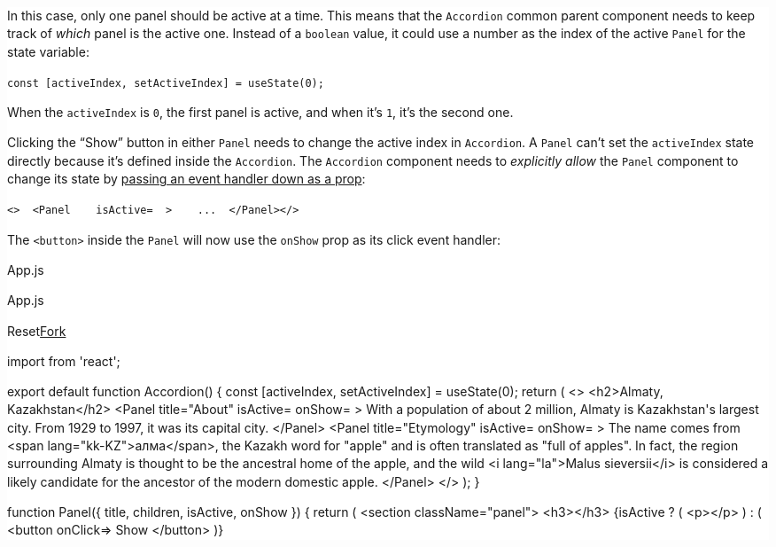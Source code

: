 In this case, only one panel should be active at a time. This means that the `Accordion` common parent component needs to keep track of _which_ panel is the active one. Instead of a `boolean` value, it could use a number as the index of the active `Panel` for the state variable:

    const [activeIndex, setActiveIndex] = useState(0);

When the `activeIndex` is `0`, the first panel is active, and when it’s `1`, it’s the second one.

Clicking the “Show” button in either `Panel` needs to change the active index in `Accordion`. A `Panel` can’t set the `activeIndex` state directly because it’s defined inside the `Accordion`. The `Accordion` component needs to _explicitly allow_ the `Panel` component to change its state by [passing an event handler down as a prop](responding-to-events.html#passing-event-handlers-as-props):

    <>  <Panel    isActive=  >    ...  </Panel></>

The `<button>` inside the `Panel` will now use the `onShow` prop as its click event handler:

App.js

App.js

Reset[Fork](https://codesandbox.io/api/v1/sandboxes/define?undefined "Open in CodeSandbox")

import  from 'react';

export default function Accordion() {
  const \[activeIndex, setActiveIndex\] = useState(0);
  return (
    <\>
      <h2\>Almaty, Kazakhstan</h2\>
      <Panel
        title\="About"
        isActive\=
        onShow\=
      \>
        With a population of about 2 million, Almaty is Kazakhstan's largest city. From 1929 to 1997, it was its capital city.
      </Panel\>
      <Panel
        title\="Etymology"
        isActive\=
        onShow\=
      \>
        The name comes from <span lang\="kk-KZ"\>алма</span\>, the Kazakh word for "apple" and is often translated as "full of apples". In fact, the region surrounding Almaty is thought to be the ancestral home of the apple, and the wild <i lang\="la"\>Malus sieversii</i\> is considered a likely candidate for the ancestor of the modern domestic apple.
      </Panel\>
    </\>
  );
}

function Panel({
  title,
  children,
  isActive,
  onShow
}) {
  return (
    <section className\="panel"\>
      <h3\></h3\>
      {isActive ? (
        <p\></p\>
      ) : (
        <button onClick\=\>
          Show
        </button\>
      )}